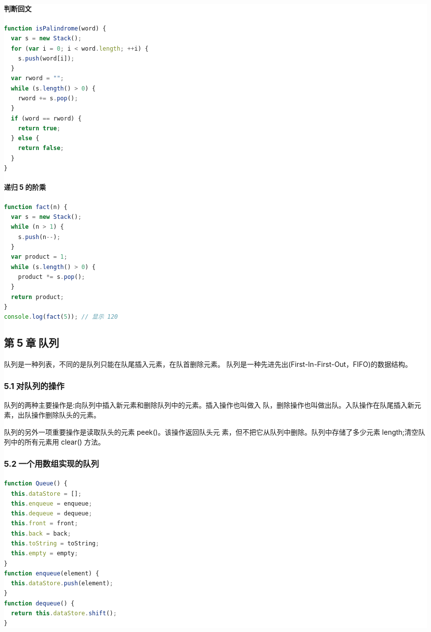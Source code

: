 #### 判断回文

```javascript
function isPalindrome(word) {
  var s = new Stack();
  for (var i = 0; i < word.length; ++i) {
    s.push(word[i]);
  }
  var rword = "";
  while (s.length() > 0) {
    rword += s.pop();
  }
  if (word == rword) {
    return true;
  } else {
    return false;
  }
}
```

#### 递归 5 的阶乘

```javascript
function fact(n) {
  var s = new Stack();
  while (n > 1) {
    s.push(n--);
  }
  var product = 1;
  while (s.length() > 0) {
    product *= s.pop();
  }
  return product;
}
console.log(fact(5)); // 显示 120
```

## 第 5 章 队列

队列是一种列表，不同的是队列只能在队尾插入元素，在队首删除元素。
队列是一种先进先出(First-In-First-Out，FIFO)的数据结构。

### 5.1 对队列的操作

队列的两种主要操作是:向队列中插入新元素和删除队列中的元素。插入操作也叫做入 队，删除操作也叫做出队。入队操作在队尾插入新元素，出队操作删除队头的元素。

队列的另外一项重要操作是读取队头的元素 peek()。该操作返回队头元 素，但不把它从队列中删除。队列中存储了多少元素 length;清空队列中的所有元素用 clear() 方法。

### 5.2 一个用数组实现的队列

```javascript
function Queue() {
  this.dataStore = [];
  this.enqueue = enqueue;
  this.dequeue = dequeue;
  this.front = front;
  this.back = back;
  this.toString = toString;
  this.empty = empty;
}
function enqueue(element) {
  this.dataStore.push(element);
}
function dequeue() {
  return this.dataStore.shift();
}
```